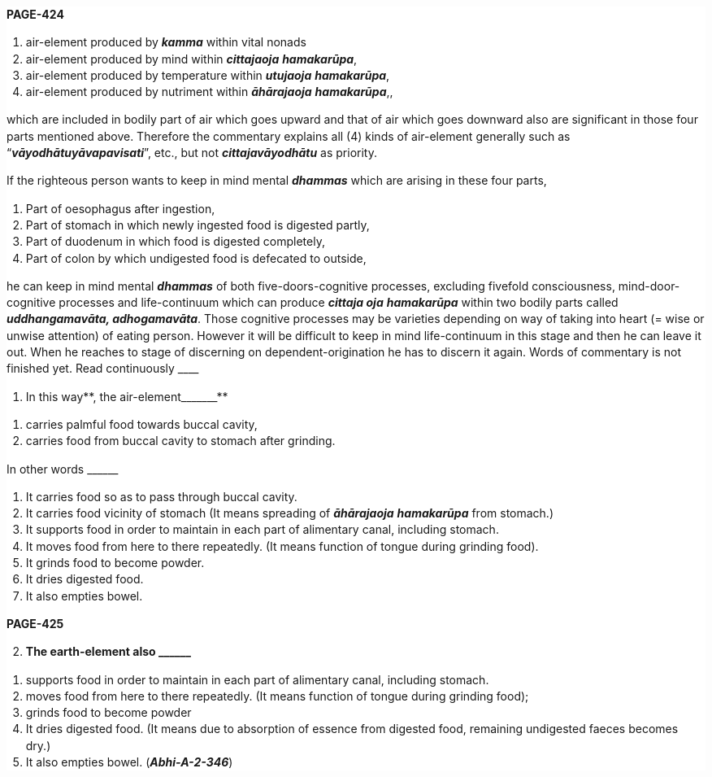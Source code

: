**PAGE-424** 

1. air-element produced by ***kamma*** within vital nonads 
1. air-element produced by mind within ***cittajaoja***  ***hamakarūpa***, 
1. air-element produced by temperature within ***utujaoja***  ***hamakarūpa***, 
1. air-element produced by nutriment within ***āhārajaoja***  ***hamakarūpa***,, 

which  are  included  in  bodily  part  of  air  which  goes  upward  and  that  of  air  which  goes downward  also  are  significant  in  those  four  parts  mentioned  above.  Therefore  the commentary explains all (4) kinds of air-element generally such as “***vāyodhātuyāvapavisati***”, etc., but not ***cittajavāyodhātu*** as priority. 

If the righteous person wants to keep in mind mental ***dhammas*** which are arising in these four parts, 

1. Part of oesophagus after ingestion, 
1. Part of stomach in which newly ingested food is digested partly, 
3. Part of duodenum in which food is digested completely, 
3. Part of colon by which undigested food is defecated to outside, 

he  can  keep  in  mind  mental ***dhammas***  of  both  five-doors-cognitive  processes,  excluding fivefold  consciousness,  mind-door-cognitive  processes  and  life-continuum  which  can produce  ***cittaja  oja***  ***hamakarūpa***  within  two  bodily  parts  called  ***uddhangamavāta, adhogamavāta***. Those cognitive processes may be varieties depending on way of taking into heart (= wise or unwise attention) of eating person. However it will be difficult to keep in mind life-continuum in this stage and then he can leave it out. When he reaches to stage of discerning on dependent-origination he has to discern it again. Words of commentary is not finished yet. Read continuously \_\_\_\_ 

1) In this way**, the air-element\_\_\_\_\_\_\_** 
1. carries palmful food towards buccal cavity, 
1. carries food from buccal cavity to stomach after grinding. 

In other words \_\_\_\_\_\_ 

1. It carries food so as to pass through buccal cavity. 
1. It carries food vicinity of stomach (It means spreading of ***āhārajaoja***  ***hamakarūpa*** from stomach.) 
1. It  supports  food  in  order  to  maintain  in  each  part  of  alimentary  canal,  including stomach. 
1. It moves food from here to there repeatedly. (It means function of tongue during grinding food). 
1. It grinds food to become powder. 
1. It dries digested food. 
1. It also empties bowel.  

**PAGE-425** 

2) **The earth-element also \_\_\_\_\_\_** 
1. supports  food  in  order  to  maintain  in  each  part  of  alimentary  canal,  including stomach. 
1. moves  food  from  here  to  there  repeatedly.  (It  means  function  of  tongue  during grinding food); 
1. grinds food to become powder 
1. It dries digested food. (It means due to absorption of essence from digested food, remaining undigested faeces becomes dry.) 
1. It also empties bowel. (***Abhi-A-2-346***) 

